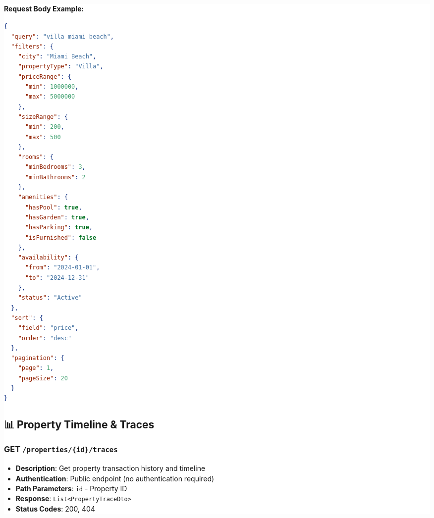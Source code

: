 **Request Body Example:**
```json
{
  "query": "villa miami beach",
  "filters": {
    "city": "Miami Beach",
    "propertyType": "Villa",
    "priceRange": {
      "min": 1000000,
      "max": 5000000
    },
    "sizeRange": {
      "min": 200,
      "max": 500
    },
    "rooms": {
      "minBedrooms": 3,
      "minBathrooms": 2
    },
    "amenities": {
      "hasPool": true,
      "hasGarden": true,
      "hasParking": true,
      "isFurnished": false
    },
    "availability": {
      "from": "2024-01-01",
      "to": "2024-12-31"
    },
    "status": "Active"
  },
  "sort": {
    "field": "price",
    "order": "desc"
  },
  "pagination": {
    "page": 1,
    "pageSize": 20
  }
}
```

## 📊 **Property Timeline & Traces**

### **GET** `/properties/{id}/traces`
- **Description**: Get property transaction history and timeline
- **Authentication**: Public endpoint (no authentication required)
- **Path Parameters**: `id` - Property ID
- **Response**: `List<PropertyTraceDto>`
- **Status Codes**: 200, 404
